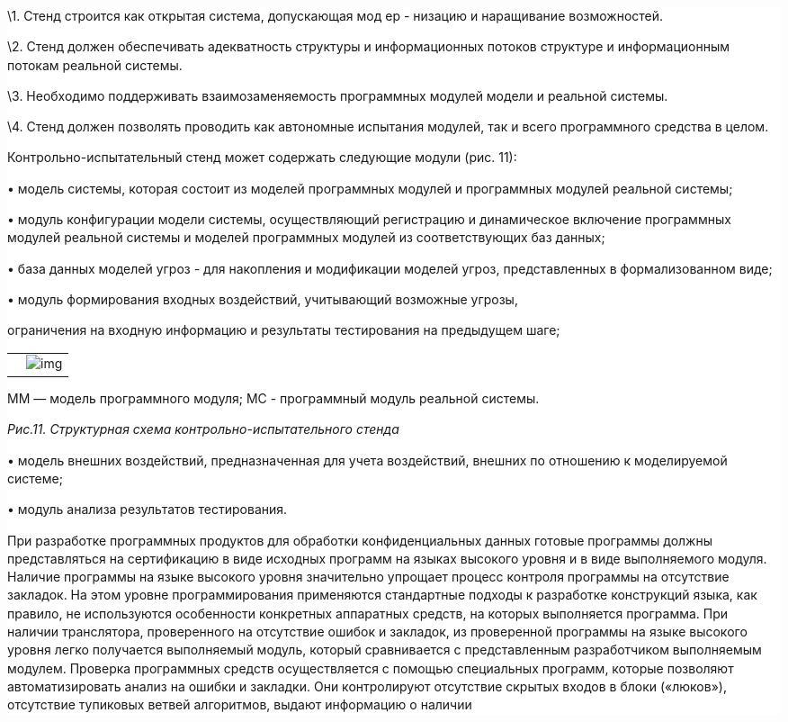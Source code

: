\1.                   Стенд строится как открытая система, допускающая мод ер - низацию и наращивание возможностей.

\2.                   Стенд должен обеспечивать адекватность структуры и информационных потоков структуре и информационным потокам реальной системы.

\3.                   Необходимо  поддерживать  взаимозаменяемость  программных  модулей модели и реальной системы.

\4.                   Стенд должен позволять проводить как автономные испытания модулей, так и всего программного средства в целом.

Контрольно-испытательный стенд может содержать следующие модули (рис. 11):

• модель системы, которая состоит из моделей программных модулей и программных модулей реальной системы;

• модуль конфигурации модели системы, осуществляющий регистрацию и динамическое включение программных модулей реальной системы и моделей программных модулей из соответствующих баз данных;

• база данных моделей угроз - для накопления и модификации моделей угроз, представленных в формализованном виде;

• модуль формирования входных воздействий, учитывающий возможные угрозы,



ограничения на входную информацию и результаты тестирования на предыдущем шаге;

 

|      |                                                              |
| ---- | ------------------------------------------------------------ |
|      | ![img](file:///C:\Users\OI109-2\AppData\Local\Temp\msohtmlclip1\01\clip_image004.gif) |





ММ — модель программного модуля; МС - программный модуль реальной системы.

*Рис.11. Структурная схема контрольно-испытательного стенда*

• модель внешних воздействий, предназначенная для учета воздействий, внешних по отношению к моделируемой системе;

• модуль анализа результатов тестирования.

При разработке программных продуктов для обработки конфиденциальных данных готовые программы должны представляться на сертификацию в виде исходных программ на языках высокого уровня и в виде выполняемого модуля. Наличие программы на языке высокого уровня значительно упрощает процесс контроля программы на отсутствие закладок. На этом уровне программирования применяются стандартные подходы к разработке конструкций языка, как правило, не используются особенности конкретных аппаратных средств, на которых выполняется программа. При наличии транслятора, проверенного на отсутствие ошибок и закладок, из проверенной программы на языке высокого уровня легко получается выполняемый модуль, который сравнивается с представленным разработчиком выполняемым модулем. Проверка программных средств осуществляется с помощью специальных программ, которые позволяют автоматизировать анализ на ошибки и закладки. Они контролируют отсутствие скрытых входов в блоки («люков»), отсутствие тупиковых ветвей алгоритмов, выдают информацию о наличии


